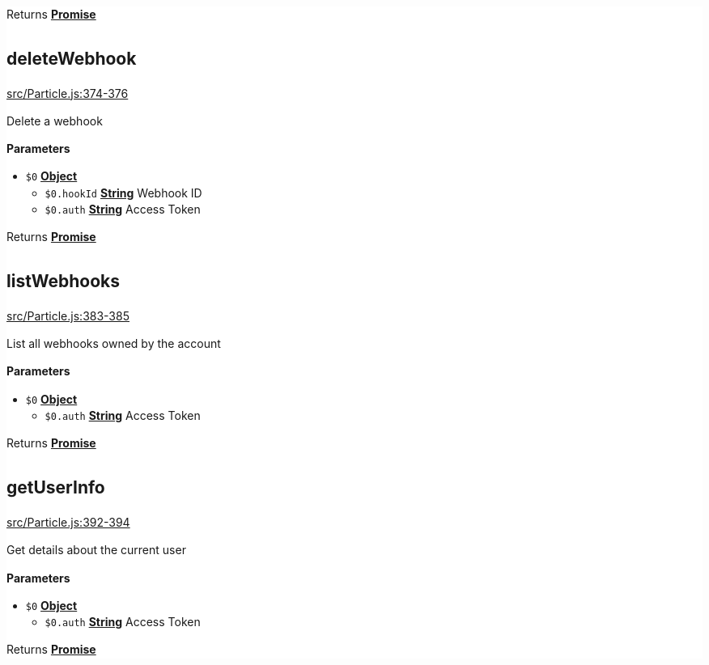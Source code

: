 Returns **[Promise](https://developer.mozilla.org/en-US/docs/Web/JavaScript/Reference/Global_Objects/Promise)** 

## deleteWebhook

[src/Particle.js:374-376](https://github.com/spark/particle-api-js/blob/d67a376e6af5a4114096273e878b441e2e5cbc2b/src/Particle.js#L374-L376 "Source code on GitHub")

Delete a webhook

**Parameters**

-   `$0` **[Object](https://developer.mozilla.org/en-US/docs/Web/JavaScript/Reference/Global_Objects/Object)** 
    -   `$0.hookId` **[String](https://developer.mozilla.org/en-US/docs/Web/JavaScript/Reference/Global_Objects/String)** Webhook ID
    -   `$0.auth` **[String](https://developer.mozilla.org/en-US/docs/Web/JavaScript/Reference/Global_Objects/String)** Access Token

Returns **[Promise](https://developer.mozilla.org/en-US/docs/Web/JavaScript/Reference/Global_Objects/Promise)** 

## listWebhooks

[src/Particle.js:383-385](https://github.com/spark/particle-api-js/blob/d67a376e6af5a4114096273e878b441e2e5cbc2b/src/Particle.js#L383-L385 "Source code on GitHub")

List all webhooks owned by the account

**Parameters**

-   `$0` **[Object](https://developer.mozilla.org/en-US/docs/Web/JavaScript/Reference/Global_Objects/Object)** 
    -   `$0.auth` **[String](https://developer.mozilla.org/en-US/docs/Web/JavaScript/Reference/Global_Objects/String)** Access Token

Returns **[Promise](https://developer.mozilla.org/en-US/docs/Web/JavaScript/Reference/Global_Objects/Promise)** 

## getUserInfo

[src/Particle.js:392-394](https://github.com/spark/particle-api-js/blob/d67a376e6af5a4114096273e878b441e2e5cbc2b/src/Particle.js#L392-L394 "Source code on GitHub")

Get details about the current user

**Parameters**

-   `$0` **[Object](https://developer.mozilla.org/en-US/docs/Web/JavaScript/Reference/Global_Objects/Object)** 
    -   `$0.auth` **[String](https://developer.mozilla.org/en-US/docs/Web/JavaScript/Reference/Global_Objects/String)** Access Token

Returns **[Promise](https://developer.mozilla.org/en-US/docs/Web/JavaScript/Reference/Global_Objects/Promise)** 
